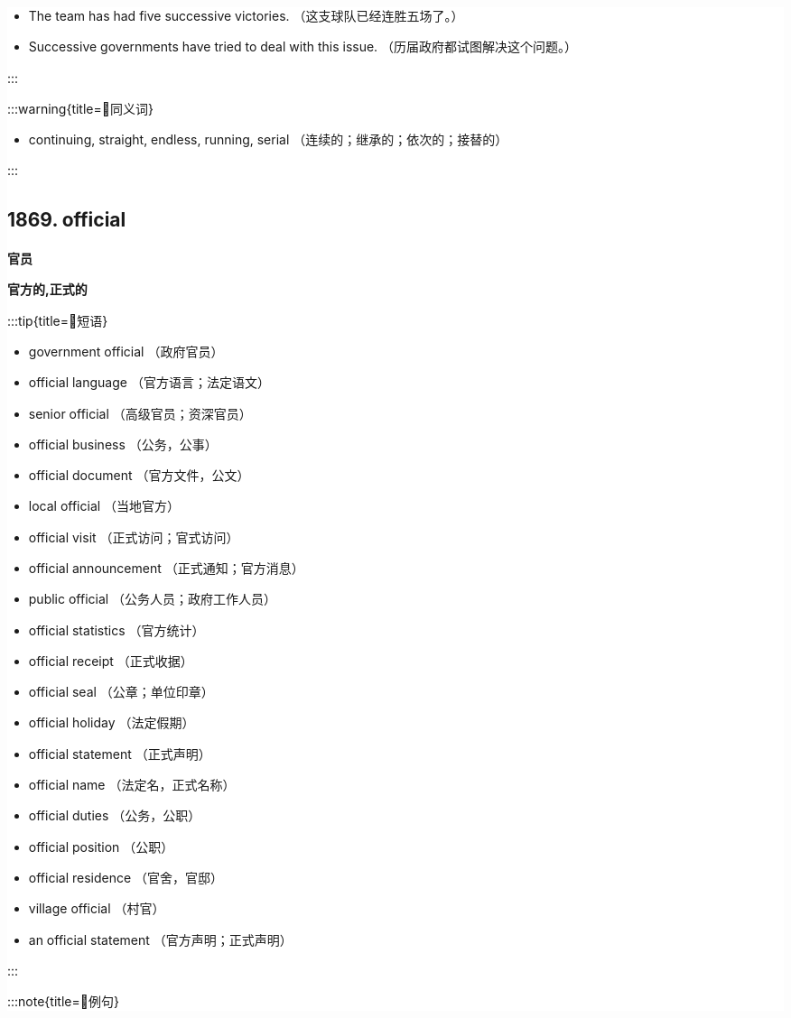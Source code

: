 - The team has had five successive victories. （这支球队已经连胜五场了。）

- Successive governments have tried to deal with this issue. （历届政府都试图解决这个问题。）

:::

:::warning{title=🤔同义词}

- continuing, straight, endless, running, serial （连续的；继承的；依次的；接替的）

:::


## 1869. official

**官员**

**官方的,正式的**

:::tip{title=🤩短语}

- government official （政府官员）

- official language （官方语言；法定语文）

- senior official （高级官员；资深官员）

- official business （公务，公事）

- official document （官方文件，公文）

- local official （当地官方）

- official visit （正式访问；官式访问）

- official announcement （正式通知；官方消息）

- public official （公务人员；政府工作人员）

- official statistics （官方统计）

- official receipt （正式收据）

- official seal （公章；单位印章）

- official holiday （法定假期）

- official statement （正式声明）

- official name （法定名，正式名称）

- official duties （公务，公职）

- official position （公职）

- official residence （官舍，官邸）

- village official （村官）

- an official statement （官方声明；正式声明）

:::

:::note{title=🎤例句}
